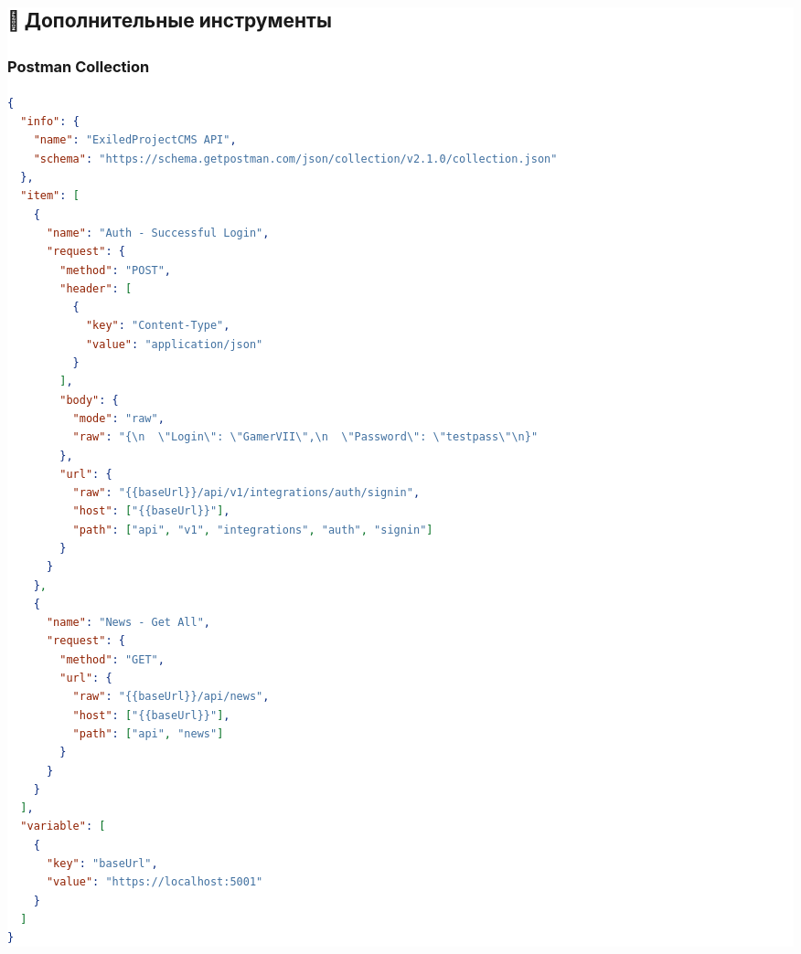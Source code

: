 ## 🔧 Дополнительные инструменты

### Postman Collection

```json
{
  "info": {
    "name": "ExiledProjectCMS API",
    "schema": "https://schema.getpostman.com/json/collection/v2.1.0/collection.json"
  },
  "item": [
    {
      "name": "Auth - Successful Login",
      "request": {
        "method": "POST",
        "header": [
          {
            "key": "Content-Type",
            "value": "application/json"
          }
        ],
        "body": {
          "mode": "raw",
          "raw": "{\n  \"Login\": \"GamerVII\",\n  \"Password\": \"testpass\"\n}"
        },
        "url": {
          "raw": "{{baseUrl}}/api/v1/integrations/auth/signin",
          "host": ["{{baseUrl}}"],
          "path": ["api", "v1", "integrations", "auth", "signin"]
        }
      }
    },
    {
      "name": "News - Get All",
      "request": {
        "method": "GET",
        "url": {
          "raw": "{{baseUrl}}/api/news",
          "host": ["{{baseUrl}}"],
          "path": ["api", "news"]
        }
      }
    }
  ],
  "variable": [
    {
      "key": "baseUrl",
      "value": "https://localhost:5001"
    }
  ]
}
```